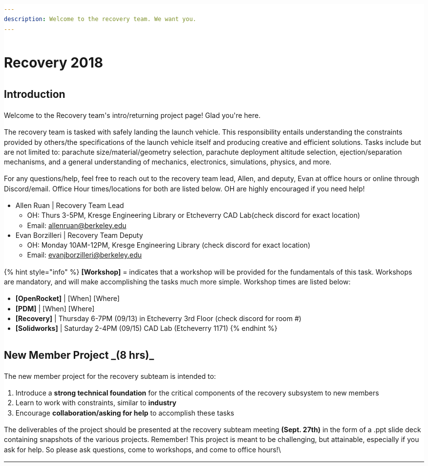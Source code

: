 ```yaml
---
description: Welcome to the recovery team. We want you.
---
```


# Recovery 2018

## **Introduction**

Welcome to the Recovery team's intro/returning project page! Glad you're here.

The recovery team is tasked with safely landing the launch vehicle. This responsibility entails understanding the constraints provided by others/the specifications of the launch vehicle itself and producing creative and efficient solutions. Tasks include but are not limited to: parachute size/material/geometry selection, parachute deployment altitude selection, ejection/separation mechanisms, and a general understanding of mechanics, electronics, simulations, physics, and more.

For any questions/help, feel free to reach out to the recovery team lead, Allen, and deputy, Evan at office hours or online through Discord/email. Office Hour times/locations for both are listed below. OH are highly encouraged if you need help!

* Allen Ruan | Recovery Team Lead
  * OH: Thurs 3-5PM, Kresge Engineering Library or Etcheverry CAD Lab(check discord for exact location)
  * Email: [allenruan@berkeley.edu](mailto:allenruan@berkeley.edu)
* Evan Borzilleri | Recovery Team Deputy
  * OH: Monday 10AM-12PM, Kresge Engineering Library (check discord for exact location)
  * Email: [evanjborzilleri@berkeley.edu](mailto:evanjborzilleri@berkeley.edu)

{% hint style="info" %}
**\[Workshop]** = indicates that a workshop will be provided for the fundamentals of this task. Workshops are mandatory, and will make accomplishing the tasks much more simple. Workshop times are listed below:

* **\[OpenRocket]** | \[When] \[Where]
* **\[PDM]** | \[When] \[Where]
* **\[Recovery]** | Thursday 6-7PM (09/13) in Etcheverry 3rd Floor (check discord for room #)
* **\[Solidworks]** | Saturday 2-4PM (09/15) CAD Lab (Etcheverry 1171)
{% endhint %}

## **New Member Project **_**(8 hrs)**_

The new member project for the recovery subteam is intended to:

1. Introduce a **strong technical foundation** for the critical components of the recovery subsystem to new members
2. Learn to work with constraints, similar to **industry**
3. Encourage **collaboration/asking for help** to accomplish these tasks

The deliverables of the project should be presented at the recovery subteam meeting **(Sept. 27th)** in the form of a .ppt slide deck containing snapshots of the various projects. Remember! This project is meant to be challenging, but attainable, especially if you ask for help. So please ask questions, come to workshops, and come to office hours!\
****
